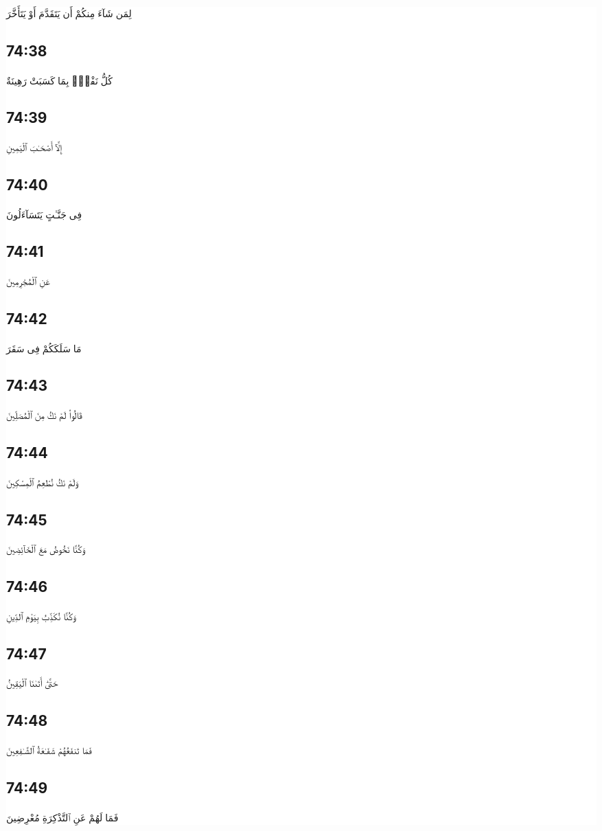 لِمَن شَآءَ مِنكُمْ أَن يَتَقَدَّمَ أَوْ يَتَأَخَّرَ

## 74:38

كُلُّ نَفْسٍۭ بِمَا كَسَبَتْ رَهِينَةٌ

## 74:39

إِلَّآ أَصْحَـٰبَ ٱلْيَمِينِ

## 74:40

فِى جَنَّـٰتٍ يَتَسَآءَلُونَ

## 74:41

عَنِ ٱلْمُجْرِمِينَ

## 74:42

مَا سَلَكَكُمْ فِى سَقَرَ

## 74:43

قَالُوا۟ لَمْ نَكُ مِنَ ٱلْمُصَلِّينَ

## 74:44

وَلَمْ نَكُ نُطْعِمُ ٱلْمِسْكِينَ

## 74:45

وَكُنَّا نَخُوضُ مَعَ ٱلْخَآئِضِينَ

## 74:46

وَكُنَّا نُكَذِّبُ بِيَوْمِ ٱلدِّينِ

## 74:47

حَتَّىٰٓ أَتَىٰنَا ٱلْيَقِينُ

## 74:48

فَمَا تَنفَعُهُمْ شَفَـٰعَةُ ٱلشَّـٰفِعِينَ

## 74:49

فَمَا لَهُمْ عَنِ ٱلتَّذْكِرَةِ مُعْرِضِينَ
